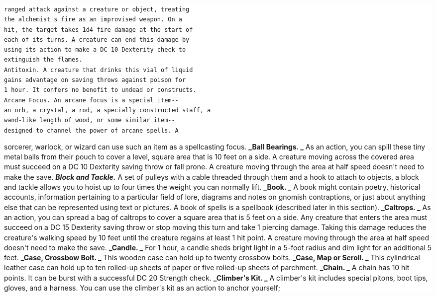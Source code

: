 ```
ranged attack against a creature or object, treating
the alchemist's fire as an improvised weapon. On a
hit, the target takes 1d4 fire damage at the start of
each of its turns. A creature can end this damage by
using its action to make a DC 10 Dexterity check to
extinguish the flames.
Antitoxin. A creature that drinks this vial of liquid
gains advantage on saving throws against poison for
1 hour. It confers no benefit to undead or constructs.
Arcane Focus. An arcane focus is a special item--
an orb, a crystal, a rod, a specially constructed staff, a
wand-like length of wood, or some similar item--
designed to channel the power of arcane spells. A
```

sorcerer, warlock, or wizard can use such an item as
a spellcasting focus.
**_Ball Bearings.
_** As an action, you can spill these
tiny metal balls from their pouch to cover a level,
square area that is 10 feet on a side. A creature
moving across the covered area must succeed on a
DC 10 Dexterity saving throw or fall prone. A
creature moving through the area at half speed
doesn't need to make the save.
**_Block and Tackle._** A set of pulleys with a cable
threaded through them and a hook to attach to
objects, a block and tackle allows you to hoist up to
four times the weight you can normally lift.
**_Book.
_** A book might contain poetry, historical
accounts, information pertaining to a particular field
of lore, diagrams and notes on gnomish contraptions,
or just about anything else that can be represented
using text or pictures. A book of spells is a spellbook
(described later in this section).
**_Caltrops.
_** As an action, you can spread a bag of
caltrops to cover a square area that is 5 feet on a side.
Any creature that enters the area must succeed on a
DC 15 Dexterity saving throw or stop moving this
turn and take 1 piercing damage. Taking this damage
reduces the creature's walking speed by 10 feet until
the creature regains at least 1 hit point. A creature
moving through the area at half speed doesn't need
to make the save.
**_Candle.
_** For 1 hour, a candle sheds bright light in a
5-foot radius and dim light for an additional 5 feet.
**_Case, Crossbow Bolt.
_** This wooden case can hold
up to twenty crossbow bolts.
**_Case, Map or Scroll.
_** This cylindrical leather case
can hold up to ten rolled-up sheets of paper or five
rolled-up sheets of parchment.
**_Chain.
_** A chain has 10 hit points. It can be burst
with a successful DC 20 Strength check.
**_Climber's Kit.
_** A climber's kit includes special
pitons, boot tips, gloves, and a harness. You can use
the climber's kit as an action to anchor yourself;